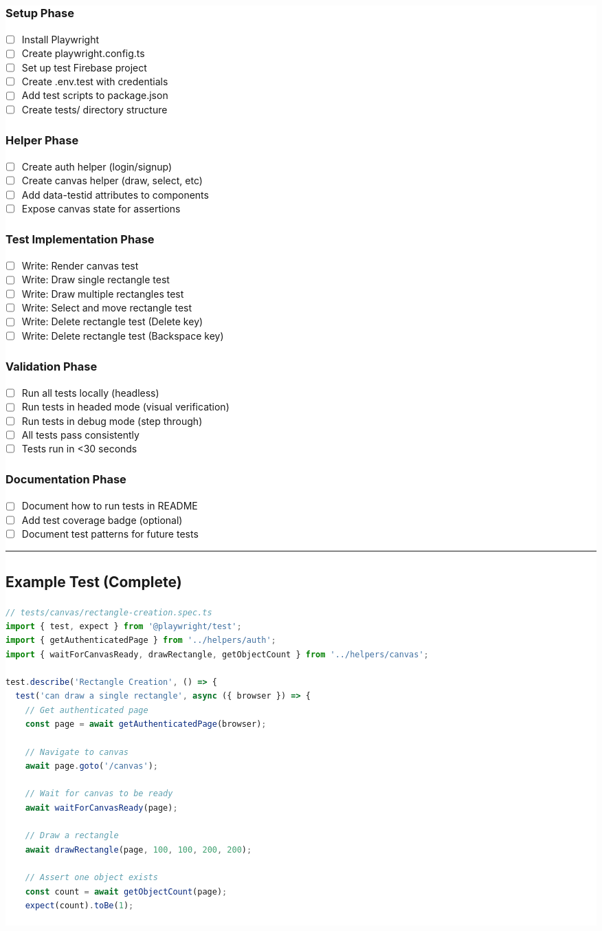 ### Setup Phase
- [ ] Install Playwright
- [ ] Create playwright.config.ts
- [ ] Set up test Firebase project
- [ ] Create .env.test with credentials
- [ ] Add test scripts to package.json
- [ ] Create tests/ directory structure

### Helper Phase
- [ ] Create auth helper (login/signup)
- [ ] Create canvas helper (draw, select, etc)
- [ ] Add data-testid attributes to components
- [ ] Expose canvas state for assertions

### Test Implementation Phase
- [ ] Write: Render canvas test
- [ ] Write: Draw single rectangle test
- [ ] Write: Draw multiple rectangles test
- [ ] Write: Select and move rectangle test
- [ ] Write: Delete rectangle test (Delete key)
- [ ] Write: Delete rectangle test (Backspace key)

### Validation Phase
- [ ] Run all tests locally (headless)
- [ ] Run tests in headed mode (visual verification)
- [ ] Run tests in debug mode (step through)
- [ ] All tests pass consistently
- [ ] Tests run in <30 seconds

### Documentation Phase
- [ ] Document how to run tests in README
- [ ] Add test coverage badge (optional)
- [ ] Document test patterns for future tests

---

## Example Test (Complete)

```typescript
// tests/canvas/rectangle-creation.spec.ts
import { test, expect } from '@playwright/test';
import { getAuthenticatedPage } from '../helpers/auth';
import { waitForCanvasReady, drawRectangle, getObjectCount } from '../helpers/canvas';

test.describe('Rectangle Creation', () => {
  test('can draw a single rectangle', async ({ browser }) => {
    // Get authenticated page
    const page = await getAuthenticatedPage(browser);
    
    // Navigate to canvas
    await page.goto('/canvas');
    
    // Wait for canvas to be ready
    await waitForCanvasReady(page);
    
    // Draw a rectangle
    await drawRectangle(page, 100, 100, 200, 200);
    
    // Assert one object exists
    const count = await getObjectCount(page);
    expect(count).toBe(1);
    
```